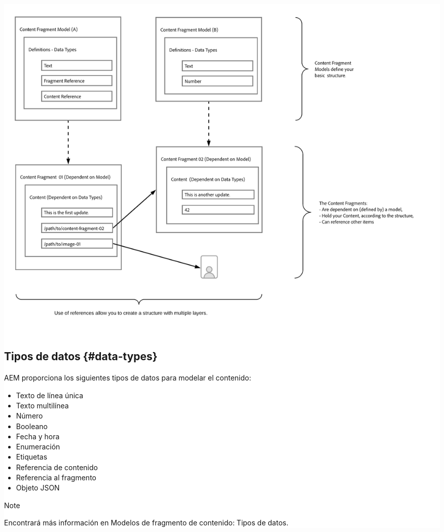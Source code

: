![Modelado de contenido con fragmentos de contenido](assets/headless-modeling-01.png "Modelado de contenido con fragmentos de contenido")

## Tipos de datos {#data-types}

AEM proporciona los siguientes tipos de datos para modelar el contenido:

* Texto de línea única
* Texto multilínea
* Número
* Booleano
* Fecha y hora
* Enumeración
* Etiquetas
* Referencia de contenido
* Referencia al fragmento
* Objeto JSON

>[!NOTE]
>
>Encontrará más información en Modelos de fragmento de contenido: Tipos de datos.
